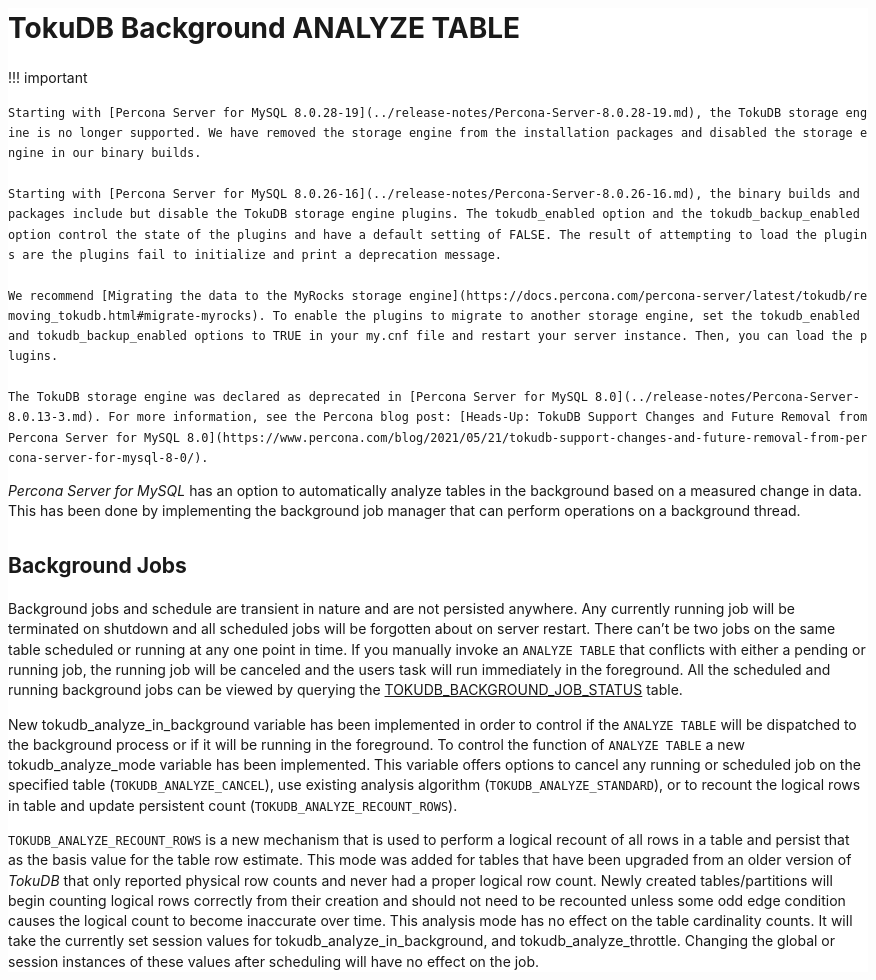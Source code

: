 # TokuDB Background ANALYZE TABLE

!!! important

    Starting with [Percona Server for MySQL 8.0.28-19](../release-notes/Percona-Server-8.0.28-19.md), the TokuDB storage engine is no longer supported. We have removed the storage engine from the installation packages and disabled the storage engine in our binary builds.

    Starting with [Percona Server for MySQL 8.0.26-16](../release-notes/Percona-Server-8.0.26-16.md), the binary builds and packages include but disable the TokuDB storage engine plugins. The tokudb_enabled option and the tokudb_backup_enabled option control the state of the plugins and have a default setting of FALSE. The result of attempting to load the plugins are the plugins fail to initialize and print a deprecation message.

    We recommend [Migrating the data to the MyRocks storage engine](https://docs.percona.com/percona-server/latest/tokudb/removing_tokudb.html#migrate-myrocks). To enable the plugins to migrate to another storage engine, set the tokudb_enabled and tokudb_backup_enabled options to TRUE in your my.cnf file and restart your server instance. Then, you can load the plugins.

    The TokuDB storage engine was declared as deprecated in [Percona Server for MySQL 8.0](../release-notes/Percona-Server-8.0.13-3.md). For more information, see the Percona blog post: [Heads-Up: TokuDB Support Changes and Future Removal from Percona Server for MySQL 8.0](https://www.percona.com/blog/2021/05/21/tokudb-support-changes-and-future-removal-from-percona-server-for-mysql-8-0/).

*Percona Server for MySQL* has an option to automatically analyze tables in the background based on a measured change in data. This has been done by implementing the background job manager that can perform operations on a background thread.

## Background Jobs

Background jobs and schedule are transient in nature and are not persisted anywhere. Any currently running job will be terminated on shutdown and all scheduled jobs will be forgotten about on server restart. There can’t be two jobs on the same table scheduled or running at any one point in time. If you manually invoke an `ANALYZE TABLE` that conflicts with either a pending or running job, the running job will be canceled and the users task will run immediately in the foreground. All the scheduled and running background jobs can be viewed by querying the [TOKUDB_BACKGROUND_JOB_STATUS](https://docs.percona.com/percona-server/8.0/tokudb/tokudb_background_analyze_table.html#tokudb-background-job-status) table.

New tokudb_analyze_in_background variable has been implemented in order to control if the `ANALYZE TABLE` will be dispatched to the background process or if it will be running in the foreground.
To control the function of `ANALYZE TABLE` a new tokudb_analyze_mode variable has been implemented. This variable offers options to cancel any running or scheduled job on the specified table (`TOKUDB_ANALYZE_CANCEL`), use existing analysis algorithm (`TOKUDB_ANALYZE_STANDARD`), or to recount the logical rows in table and update persistent count (`TOKUDB_ANALYZE_RECOUNT_ROWS`).

`TOKUDB_ANALYZE_RECOUNT_ROWS` is a new mechanism that is used to perform a logical recount of all rows in a table and persist that as the basis value for the table row estimate. This mode was added for tables that have been upgraded from an older version of *TokuDB* that only reported physical row counts and never had a proper logical row count. Newly created tables/partitions will begin counting logical rows correctly from their creation and should not need to be recounted unless some odd edge condition causes the logical count to become inaccurate over time. This analysis mode has no effect on the table cardinality counts. It will take the currently set session values for tokudb_analyze_in_background, and tokudb_analyze_throttle. Changing the global or session instances of these values after scheduling will have no effect on the job.

